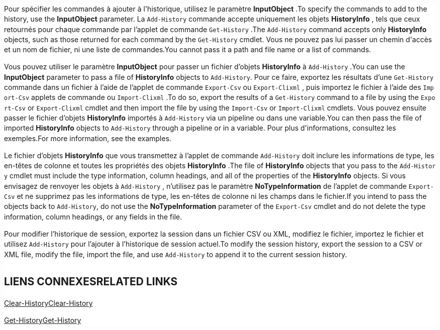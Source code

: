 <span data-ttu-id="5c29e-171">Pour spécifier les commandes à ajouter à l'historique, utilisez le paramètre **InputObject** .</span><span class="sxs-lookup"><span data-stu-id="5c29e-171">To specify the commands to add to the history, use the **InputObject** parameter.</span></span> <span data-ttu-id="5c29e-172">La `Add-History` commande accepte uniquement les objets **HistoryInfo** , tels que ceux retournés pour chaque commande par l’applet de commande `Get-History` .</span><span class="sxs-lookup"><span data-stu-id="5c29e-172">The `Add-History` command accepts only **HistoryInfo** objects, such as those returned for each command by the `Get-History` cmdlet.</span></span> <span data-ttu-id="5c29e-173">Vous ne pouvez pas lui passer un chemin d'accès et un nom de fichier, ni une liste de commandes.</span><span class="sxs-lookup"><span data-stu-id="5c29e-173">You cannot pass it a path and file name or a list of commands.</span></span>

<span data-ttu-id="5c29e-174">Vous pouvez utiliser le paramètre **InputObject** pour passer un fichier d’objets **HistoryInfo** à `Add-History` .</span><span class="sxs-lookup"><span data-stu-id="5c29e-174">You can use the **InputObject** parameter to pass a file of **HistoryInfo** objects to `Add-History`.</span></span> <span data-ttu-id="5c29e-175">Pour ce faire, exportez les résultats d’une `Get-History` commande dans un fichier à l’aide de l’applet de commande `Export-Csv` ou `Export-Clixml` , puis importez le fichier à l’aide des `Import-Csv` applets de commande ou `Import-Clixml` .</span><span class="sxs-lookup"><span data-stu-id="5c29e-175">To do so, export the results of a `Get-History` command to a file by using the `Export-Csv` or `Export-Clixml` cmdlet and then import the file by using the `Import-Csv` or `Import-Clixml` cmdlets.</span></span> <span data-ttu-id="5c29e-176">Vous pouvez ensuite passer le fichier d’objets **HistoryInfo** importés à `Add-History` via un pipeline ou dans une variable.</span><span class="sxs-lookup"><span data-stu-id="5c29e-176">You can then pass the file of imported **HistoryInfo** objects to `Add-History` through a pipeline or in a variable.</span></span> <span data-ttu-id="5c29e-177">Pour plus d'informations, consultez les exemples.</span><span class="sxs-lookup"><span data-stu-id="5c29e-177">For more information, see the examples.</span></span>

<span data-ttu-id="5c29e-178">Le fichier d’objets **HistoryInfo** que vous transmettez à l’applet de commande `Add-History` doit inclure les informations de type, les en-têtes de colonne et toutes les propriétés des objets **HistoryInfo** .</span><span class="sxs-lookup"><span data-stu-id="5c29e-178">The file of **HistoryInfo** objects that you pass to the `Add-History` cmdlet must include the type information, column headings, and all of the properties of the **HistoryInfo** objects.</span></span> <span data-ttu-id="5c29e-179">Si vous envisagez de renvoyer les objets à `Add-History` , n’utilisez pas le paramètre **NoTypeInformation** de l’applet de commande `Export-Csv` et ne supprimez pas les informations de type, les en-têtes de colonne ni les champs dans le fichier.</span><span class="sxs-lookup"><span data-stu-id="5c29e-179">If you intend to pass the objects back to `Add-History`, do not use the **NoTypeInformation** parameter of the `Export-Csv` cmdlet and do not delete the type information, column headings, or any fields in the file.</span></span>

<span data-ttu-id="5c29e-180">Pour modifier l’historique de session, exportez la session dans un fichier CSV ou XML, modifiez le fichier, importez le fichier et utilisez `Add-History` pour l’ajouter à l’historique de session actuel.</span><span class="sxs-lookup"><span data-stu-id="5c29e-180">To modify the session history, export the session to a CSV or XML file, modify the file, import the file, and use `Add-History` to append it to the current session history.</span></span>

## <span data-ttu-id="5c29e-181">LIENS CONNEXES</span><span class="sxs-lookup"><span data-stu-id="5c29e-181">RELATED LINKS</span></span>

[<span data-ttu-id="5c29e-182">Clear-History</span><span class="sxs-lookup"><span data-stu-id="5c29e-182">Clear-History</span></span>](Clear-History.md)

[<span data-ttu-id="5c29e-183">Get-History</span><span class="sxs-lookup"><span data-stu-id="5c29e-183">Get-History</span></span>](Get-History.md)
